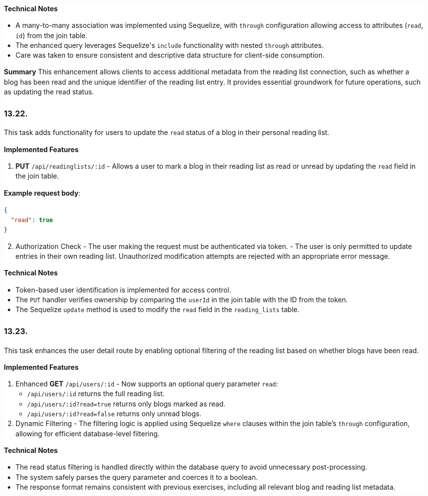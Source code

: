 **Technical Notes**
  - A many-to-many association was implemented using Sequelize, with `through` configuration allowing access to attributes (`read`, `id`) from the join table.
  - The enhanced query leverages Sequelize's `include` functionality with nested `through` attributes.
  - Care was taken to ensure consistent and descriptive data structure for client-side consumption.

**Summary**
  This enhancement allows clients to access additional metadata from the reading list connection, such as whether a blog has been read and the unique identifier of the reading list entry. It provides essential groundwork for future operations, such as updating the read status.

### 13.22.

This task adds functionality for users to update the `read` status of a blog in their personal reading list.

**Implemented Features**
  1. **PUT** `/api/readinglists/:id`
    - Allows a user to mark a blog in their reading list as read or unread by updating the `read` field in the join table.

  **Example request body**:
  ```json
  {
    "read": true
  }
  ```
  2. Authorization Check
    - The user making the request must be authenticated via token.
    - The user is only permitted to update entries in their own reading list. Unauthorized modification attempts are rejected with an appropriate error message.

**Technical Notes**
  - Token-based user identification is implemented for access control.
  - The `PUT` handler verifies ownership by comparing the `userId` in the join table with the ID from the token.
  - The Sequelize `update` method is used to modify the `read` field in the `reading_lists` table.

### 13.23.

This task enhances the user detail route by enabling optional filtering of the reading list based on whether blogs have been read.

**Implemented Features**
  1. Enhanced **GET** `/api/users/:id`
    - Now supports an optional query parameter `read`:
      - `/api/users/:id` returns the full reading list.
      - `/api/users/:id?read=true` returns only blogs marked as read.
      - `/api/users/:id?read=false` returns only unread blogs.
  2. Dynamic Filtering
    - The filtering logic is applied using Sequelize `where` clauses within the join table’s `through` configuration, allowing for efficient database-level filtering.

**Technical Notes**
  - The read status filtering is handled directly within the database query to avoid unnecessary post-processing.
  - The system safely parses the query parameter and coerces it to a boolean.
  - The response format remains consistent with previous exercises, including all relevant blog and reading list metadata.

